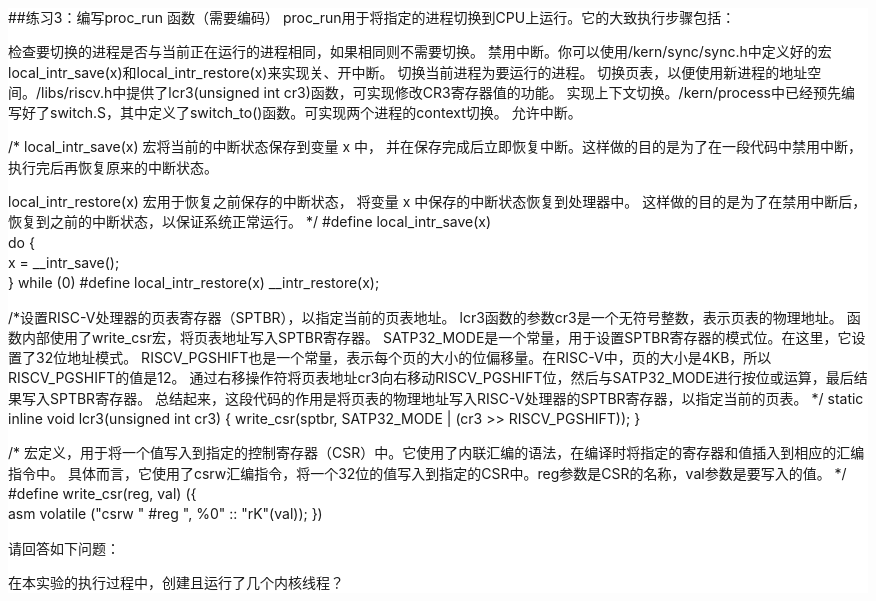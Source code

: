 

##练习3：编写proc_run 函数（需要编码）
proc_run用于将指定的进程切换到CPU上运行。它的大致执行步骤包括：

检查要切换的进程是否与当前正在运行的进程相同，如果相同则不需要切换。
禁用中断。你可以使用/kern/sync/sync.h中定义好的宏local_intr_save(x)和local_intr_restore(x)来实现关、开中断。
切换当前进程为要运行的进程。
切换页表，以便使用新进程的地址空间。/libs/riscv.h中提供了lcr3(unsigned int cr3)函数，可实现修改CR3寄存器值的功能。
实现上下文切换。/kern/process中已经预先编写好了switch.S，其中定义了switch_to()函数。可实现两个进程的context切换。
允许中断。

/*
local_intr_save(x) 宏将当前的中断状态保存到变量 x 中，
并在保存完成后立即恢复中断。这样做的目的是为了在一段代码中禁用中断，
执行完后再恢复原来的中断状态。

local_intr_restore(x) 宏用于恢复之前保存的中断状态，
将变量 x 中保存的中断状态恢复到处理器中。
这样做的目的是为了在禁用中断后，恢复到之前的中断状态，以保证系统正常运行。
*/
#define local_intr_save(x) \
    do {                   \
        x = __intr_save(); \
    } while (0)
#define local_intr_restore(x) __intr_restore(x);

/*设置RISC-V处理器的页表寄存器（SPTBR），以指定当前的页表地址。
lcr3函数的参数cr3是一个无符号整数，表示页表的物理地址。
函数内部使用了write_csr宏，将页表地址写入SPTBR寄存器。
SATP32_MODE是一个常量，用于设置SPTBR寄存器的模式位。在这里，它设置了32位地址模式。
RISCV_PGSHIFT也是一个常量，表示每个页的大小的位偏移量。在RISC-V中，页的大小是4KB，所以RISCV_PGSHIFT的值是12。
通过右移操作符将页表地址cr3向右移动RISCV_PGSHIFT位，然后与SATP32_MODE进行按位或运算，最后结果写入SPTBR寄存器。
总结起来，这段代码的作用是将页表的物理地址写入RISC-V处理器的SPTBR寄存器，以指定当前的页表。
*/
static inline void
lcr3(unsigned int cr3) {
    write_csr(sptbr, SATP32_MODE | (cr3 >> RISCV_PGSHIFT));
}


/*
宏定义，用于将一个值写入到指定的控制寄存器（CSR）中。它使用了内联汇编的语法，在编译时将指定的寄存器和值插入到相应的汇编指令中。
具体而言，它使用了csrw汇编指令，将一个32位的值写入到指定的CSR中。reg参数是CSR的名称，val参数是要写入的值。
*/
#define write_csr(reg, val) ({ \
  asm volatile ("csrw " #reg ", %0" :: "rK"(val)); })

请回答如下问题：

在本实验的执行过程中，创建且运行了几个内核线程？